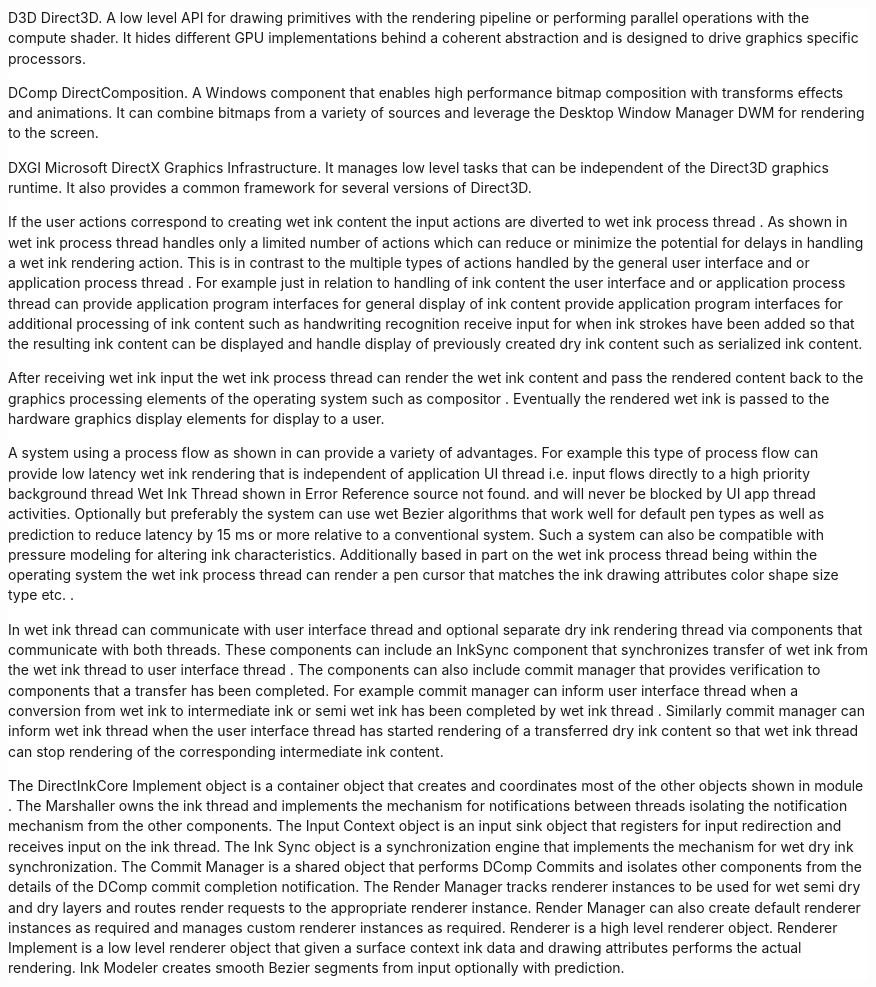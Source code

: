 D3D Direct3D. A low level API for drawing primitives with the rendering pipeline or performing parallel operations with the compute shader. It hides different GPU implementations behind a coherent abstraction and is designed to drive graphics specific processors.

DComp DirectComposition. A Windows component that enables high performance bitmap composition with transforms effects and animations. It can combine bitmaps from a variety of sources and leverage the Desktop Window Manager DWM for rendering to the screen.

DXGI Microsoft DirectX Graphics Infrastructure. It manages low level tasks that can be independent of the Direct3D graphics runtime. It also provides a common framework for several versions of Direct3D.

If the user actions correspond to creating wet ink content the input actions are diverted to wet ink process thread . As shown in wet ink process thread handles only a limited number of actions which can reduce or minimize the potential for delays in handling a wet ink rendering action. This is in contrast to the multiple types of actions handled by the general user interface and or application process thread . For example just in relation to handling of ink content the user interface and or application process thread can provide application program interfaces for general display of ink content provide application program interfaces for additional processing of ink content such as handwriting recognition receive input for when ink strokes have been added so that the resulting ink content can be displayed and handle display of previously created dry ink content such as serialized ink content.

After receiving wet ink input the wet ink process thread can render the wet ink content and pass the rendered content back to the graphics processing elements of the operating system such as compositor . Eventually the rendered wet ink is passed to the hardware graphics display elements for display to a user.

A system using a process flow as shown in can provide a variety of advantages. For example this type of process flow can provide low latency wet ink rendering that is independent of application UI thread i.e. input flows directly to a high priority background thread Wet Ink Thread shown in Error Reference source not found. and will never be blocked by UI app thread activities. Optionally but preferably the system can use wet Bezier algorithms that work well for default pen types as well as prediction to reduce latency by 15 ms or more relative to a conventional system. Such a system can also be compatible with pressure modeling for altering ink characteristics. Additionally based in part on the wet ink process thread being within the operating system the wet ink process thread can render a pen cursor that matches the ink drawing attributes color shape size type etc. .

In wet ink thread can communicate with user interface thread and optional separate dry ink rendering thread via components that communicate with both threads. These components can include an InkSync component that synchronizes transfer of wet ink from the wet ink thread to user interface thread . The components can also include commit manager that provides verification to components that a transfer has been completed. For example commit manager can inform user interface thread when a conversion from wet ink to intermediate ink or semi wet ink has been completed by wet ink thread . Similarly commit manager can inform wet ink thread when the user interface thread has started rendering of a transferred dry ink content so that wet ink thread can stop rendering of the corresponding intermediate ink content.

The DirectInkCore Implement object is a container object that creates and coordinates most of the other objects shown in module . The Marshaller owns the ink thread and implements the mechanism for notifications between threads isolating the notification mechanism from the other components. The Input Context object is an input sink object that registers for input redirection and receives input on the ink thread. The Ink Sync object is a synchronization engine that implements the mechanism for wet dry ink synchronization. The Commit Manager is a shared object that performs DComp Commits and isolates other components from the details of the DComp commit completion notification. The Render Manager tracks renderer instances to be used for wet semi dry and dry layers and routes render requests to the appropriate renderer instance. Render Manager can also create default renderer instances as required and manages custom renderer instances as required. Renderer is a high level renderer object. Renderer Implement is a low level renderer object that given a surface context ink data and drawing attributes performs the actual rendering. Ink Modeler creates smooth Bezier segments from input optionally with prediction.
